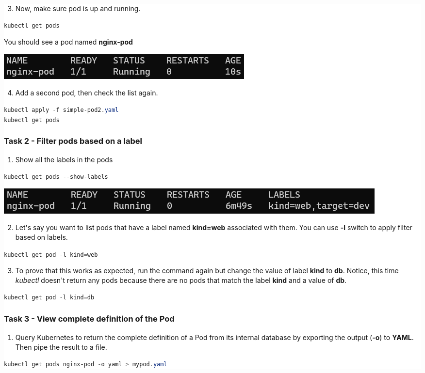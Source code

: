 3. Now, make sure pod is up and running.

```PowerShell
kubectl get pods
```

You should see a pod named **nginx-pod**

![](content/simple-pod.png)  

4. Add a second pod, then check the list again.

```PowerShell
kubectl apply -f simple-pod2.yaml
kubectl get pods
```



### Task 2 - Filter pods based on a label

1. Show all the labels in the pods

```PowerShell
kubectl get pods --show-labels
```

![](content/pod-list-labels.png)  

2. Let's say you want to list pods that have a label named  **kind=web** associated with them. You can use **-l** switch to apply filter based on labels.  

```PowerShell
kubectl get pod -l kind=web
```

3. To prove that this works as expected, run the command again but change the value of label **kind** to **db**. Notice, this time *kubectl* doesn't return any pods because there are no pods that match the label **kind** and a value of **db**.  

```PowerShell
kubectl get pod -l kind=db
```



### Task 3 - View complete definition of the Pod 

1. Query Kubernetes to return the complete definition of a Pod from its internal database by exporting the output (**-o**) to **YAML**.  Then pipe the result to a file.

```PowerShell
kubectl get pods nginx-pod -o yaml > mypod.yaml
```
